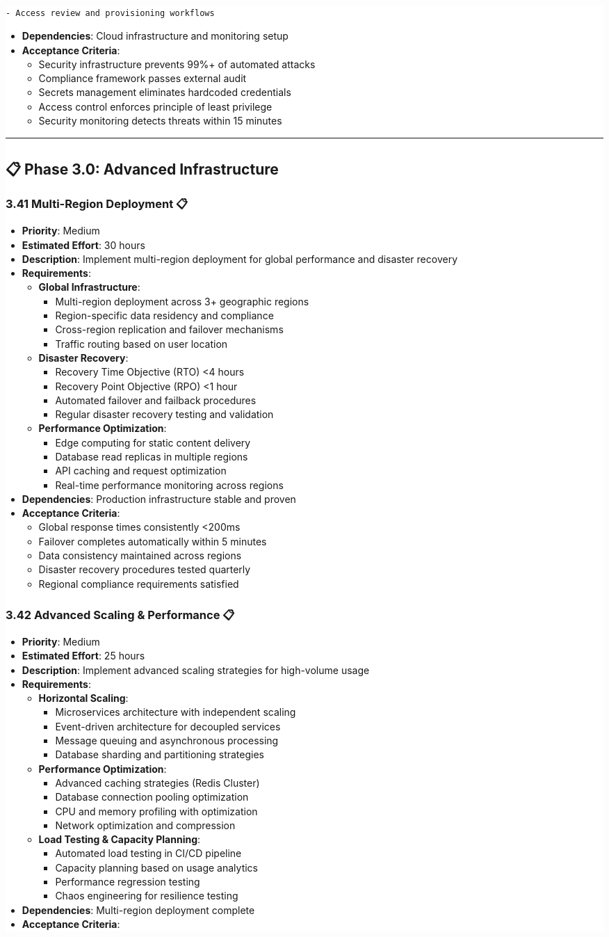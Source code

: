     - Access review and provisioning workflows
- **Dependencies**: Cloud infrastructure and monitoring setup
- **Acceptance Criteria**:
  - Security infrastructure prevents 99%+ of automated attacks
  - Compliance framework passes external audit
  - Secrets management eliminates hardcoded credentials
  - Access control enforces principle of least privilege
  - Security monitoring detects threats within 15 minutes

---

## 📋 Phase 3.0: Advanced Infrastructure

### 3.41 Multi-Region Deployment 📋
- **Priority**: Medium
- **Estimated Effort**: 30 hours
- **Description**: Implement multi-region deployment for global performance and disaster recovery
- **Requirements**:
  - **Global Infrastructure**:
    - Multi-region deployment across 3+ geographic regions
    - Region-specific data residency and compliance
    - Cross-region replication and failover mechanisms
    - Traffic routing based on user location
  - **Disaster Recovery**:
    - Recovery Time Objective (RTO) <4 hours
    - Recovery Point Objective (RPO) <1 hour
    - Automated failover and failback procedures
    - Regular disaster recovery testing and validation
  - **Performance Optimization**:
    - Edge computing for static content delivery
    - Database read replicas in multiple regions
    - API caching and request optimization
    - Real-time performance monitoring across regions
- **Dependencies**: Production infrastructure stable and proven
- **Acceptance Criteria**:
  - Global response times consistently <200ms
  - Failover completes automatically within 5 minutes
  - Data consistency maintained across regions
  - Disaster recovery procedures tested quarterly
  - Regional compliance requirements satisfied

### 3.42 Advanced Scaling & Performance 📋
- **Priority**: Medium
- **Estimated Effort**: 25 hours
- **Description**: Implement advanced scaling strategies for high-volume usage
- **Requirements**:
  - **Horizontal Scaling**:
    - Microservices architecture with independent scaling
    - Event-driven architecture for decoupled services
    - Message queuing and asynchronous processing
    - Database sharding and partitioning strategies
  - **Performance Optimization**:
    - Advanced caching strategies (Redis Cluster)
    - Database connection pooling optimization
    - CPU and memory profiling with optimization
    - Network optimization and compression
  - **Load Testing & Capacity Planning**:
    - Automated load testing in CI/CD pipeline
    - Capacity planning based on usage analytics
    - Performance regression testing
    - Chaos engineering for resilience testing
- **Dependencies**: Multi-region deployment complete
- **Acceptance Criteria**: